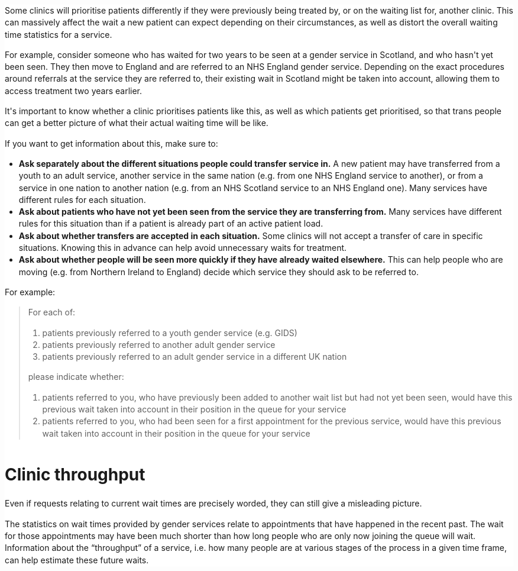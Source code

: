 Some clinics will prioritise patients differently if they were previously being treated by, or on the waiting list for, another clinic. This can massively affect the wait a new patient can expect depending on their circumstances, as well as distort the overall waiting time statistics for a service. 

For example, consider someone who has waited for two years to be seen at a gender service in Scotland, and who hasn't yet been seen. They then move to England and are referred to an NHS England gender service. Depending on the exact procedures around referrals at the service they are referred to, their existing wait in Scotland might be taken into account, allowing them to access treatment two years earlier.

It's important to know whether a clinic prioritises patients like this, as well as which patients get prioritised, so that trans people can get a better picture of what their actual waiting time will be like.

If you want to get information about this, make sure to:

* **Ask separately about the different situations people could transfer service in.** A new patient may have transferred from a youth to an adult service, another service in the same nation (e.g. from one NHS England service to another), or from a service in one nation to another nation (e.g. from an NHS Scotland service to an NHS England one). Many services have different rules for each situation.
* **Ask about patients who have not yet been seen from the service they are transferring from.** Many services have different rules for this situation than if a patient is already part of an active patient load.
* **Ask about whether transfers are accepted in each situation.** Some clinics will not accept a transfer of care in specific situations. Knowing this in advance can help avoid unnecessary waits for treatment.
* **Ask about whether people will be seen more quickly if they have already waited elsewhere.** This can help people who are moving (e.g. from Northern Ireland to England) decide which service they should ask to be referred to.

For example:

> For each of:
>   1. patients previously referred to a youth gender service (e.g. GIDS)
>   2. patients previously referred to another adult gender service
>   3. patients previously referred to an adult gender service in a different UK nation
>
> please indicate whether:
>   1. patients referred to you, who have previously been added to another wait list but had not yet been seen, would have this previous wait taken into account in their position in the queue for your service
>   2. patients referred to you, who had been seen for a first appointment for the previous service, would have this previous wait taken into account in their position in the queue for your service

# Clinic throughput

Even if requests relating to current wait times are precisely worded, they can still give a misleading picture.

The statistics on wait times provided by gender services relate to appointments that have happened in the recent past. The wait for those appointments may have been much shorter than how long people who are only now joining the queue will wait. Information about the “throughput” of a service, i.e. how many people are at various stages of the process in a given time frame, can help estimate these future waits.
